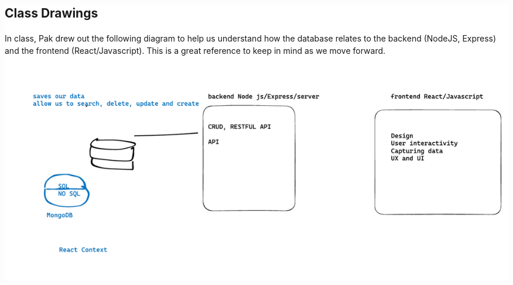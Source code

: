 ## Class Drawings

In class, Pak drew out the following diagram to help us understand how the database relates to the backend (NodeJS, Express) and the frontend (React/Javascript). This is a great reference to keep in mind as we move forward.

![SQL Express React Diagram](./images/sql-express-react-context.png)